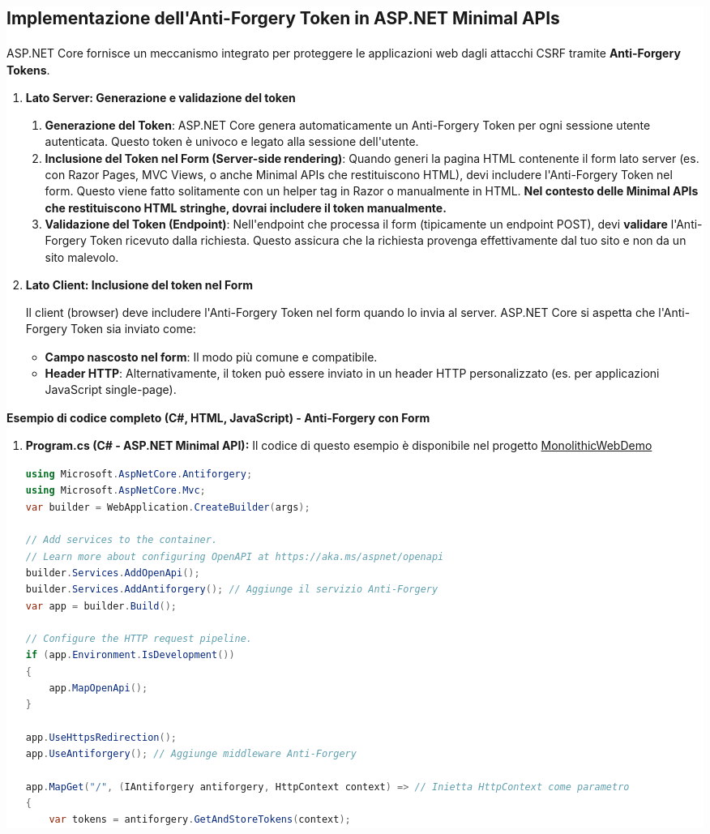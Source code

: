 ## Implementazione dell'Anti-Forgery Token in ASP.NET Minimal APIs

ASP.NET Core fornisce un meccanismo integrato per proteggere le applicazioni web dagli attacchi CSRF tramite **Anti-Forgery Tokens**.

1. **Lato Server: Generazione e validazione del token**

   1. **Generazione del Token**:  ASP.NET Core genera automaticamente un Anti-Forgery Token per ogni sessione utente autenticata. Questo token è univoco e legato alla sessione dell'utente.
   2. **Inclusione del Token nel Form (Server-side rendering)**: Quando generi la pagina HTML contenente il form lato server (es. con Razor Pages, MVC Views, o anche Minimal APIs che restituiscono HTML), devi includere l'Anti-Forgery Token nel form.  Questo viene fatto solitamente con un helper tag in Razor o manualmente in HTML.  **Nel contesto delle Minimal APIs che restituiscono HTML stringhe, dovrai includere il token manualmente.**
   3. **Validazione del Token (Endpoint)**:  Nell'endpoint che processa il form (tipicamente un endpoint POST), devi **validare** l'Anti-Forgery Token ricevuto dalla richiesta. Questo assicura che la richiesta provenga effettivamente dal tuo sito e non da un sito malevolo.

2. **Lato Client: Inclusione del token nel Form**

	Il client (browser) deve includere l'Anti-Forgery Token nel form quando lo invia al server.  ASP.NET Core si aspetta che l'Anti-Forgery Token sia inviato come:

	* **Campo nascosto nel form**:  Il modo più comune e compatibile.
	* **Header HTTP**:  Alternativamente, il token può essere inviato in un header HTTP personalizzato (es. per applicazioni JavaScript single-page).

**Esempio di codice completo (C\#, HTML, JavaScript) - Anti-Forgery con Form**

1. **Program.cs (C\# - ASP.NET Minimal API):**
   Il codice di questo esempio è disponibile nel progetto [MonolithicWebDemo](../../../api-samples/minimal-api/BindingDemos/AntiForgeryDemos/MonolithicWebDemo/)

	```csharp
	using Microsoft.AspNetCore.Antiforgery;
	using Microsoft.AspNetCore.Mvc;
	var builder = WebApplication.CreateBuilder(args);

	// Add services to the container.
	// Learn more about configuring OpenAPI at https://aka.ms/aspnet/openapi
	builder.Services.AddOpenApi();
	builder.Services.AddAntiforgery(); // Aggiunge il servizio Anti-Forgery
	var app = builder.Build();

	// Configure the HTTP request pipeline.
	if (app.Environment.IsDevelopment())
	{
		app.MapOpenApi();
	}

	app.UseHttpsRedirection();
	app.UseAntiforgery(); // Aggiunge middleware Anti-Forgery

	app.MapGet("/", (IAntiforgery antiforgery, HttpContext context) => // Inietta HttpContext come parametro
	{
		var tokens = antiforgery.GetAndStoreTokens(context);
